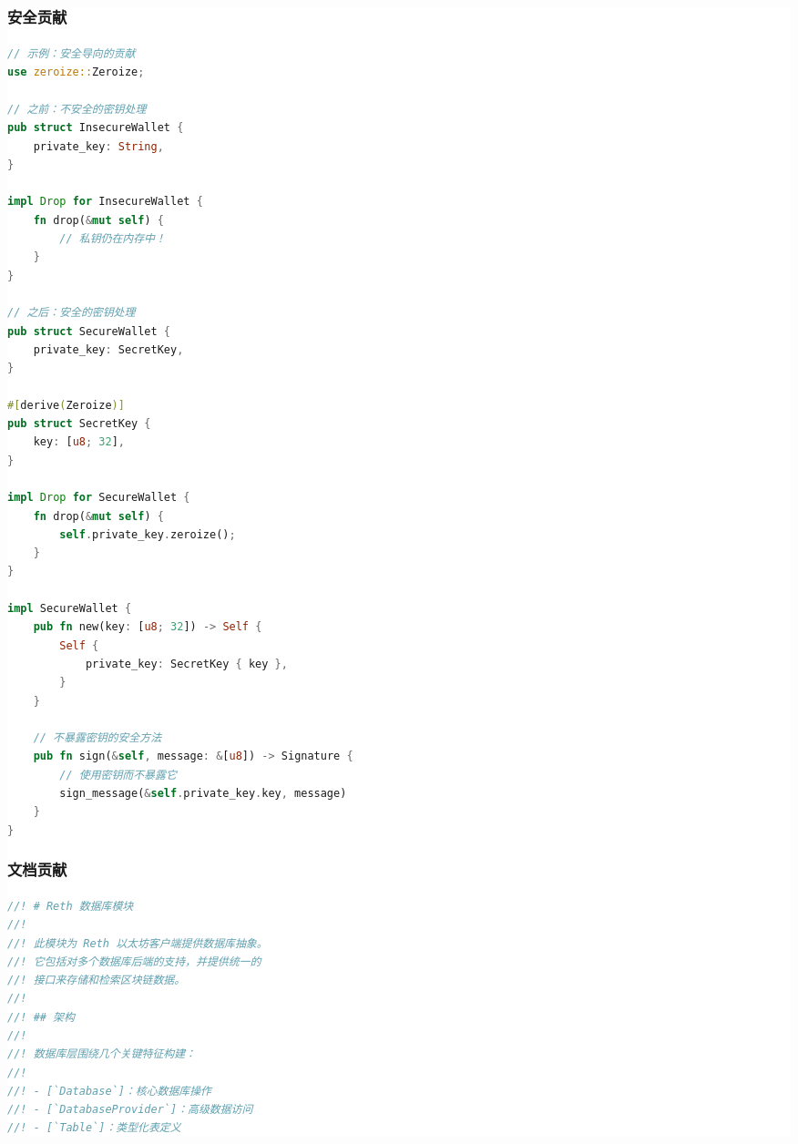 
### 安全贡献

```rust
// 示例：安全导向的贡献
use zeroize::Zeroize;

// 之前：不安全的密钥处理
pub struct InsecureWallet {
    private_key: String,
}

impl Drop for InsecureWallet {
    fn drop(&mut self) {
        // 私钥仍在内存中！
    }
}

// 之后：安全的密钥处理
pub struct SecureWallet {
    private_key: SecretKey,
}

#[derive(Zeroize)]
pub struct SecretKey {
    key: [u8; 32],
}

impl Drop for SecureWallet {
    fn drop(&mut self) {
        self.private_key.zeroize();
    }
}

impl SecureWallet {
    pub fn new(key: [u8; 32]) -> Self {
        Self {
            private_key: SecretKey { key },
        }
    }
    
    // 不暴露密钥的安全方法
    pub fn sign(&self, message: &[u8]) -> Signature {
        // 使用密钥而不暴露它
        sign_message(&self.private_key.key, message)
    }
}
```

### 文档贡献

```rust
//! # Reth 数据库模块
//! 
//! 此模块为 Reth 以太坊客户端提供数据库抽象。
//! 它包括对多个数据库后端的支持，并提供统一的
//! 接口来存储和检索区块链数据。
//! 
//! ## 架构
//! 
//! 数据库层围绕几个关键特征构建：
//! 
//! - [`Database`]：核心数据库操作
//! - [`DatabaseProvider`]：高级数据访问
//! - [`Table`]：类型化表定义
```